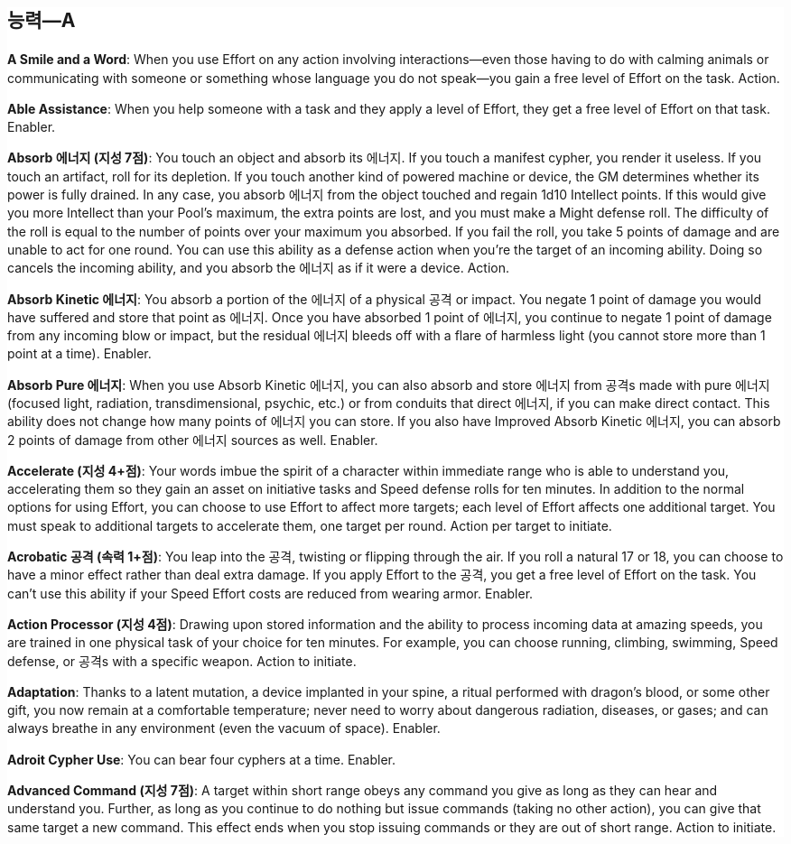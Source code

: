 

## 능력—A
**A Smile and a Word**: When you use Effort on any action involving interactions—even those having to do with calming animals or communicating with someone or something whose language you do not speak—you gain a free level of Effort on the task. Action. 

**Able Assistance**: When you help someone with a task and they apply a level of Effort, they get a free level of Effort on that task. Enabler. 
 
**Absorb 에너지 (지성 7점)**: You touch an object and absorb its 에너지. If you touch a manifest cypher, you render it useless. If you touch an artifact, roll for its depletion. If you touch another kind of powered machine or device, the GM determines whether its power is fully drained. In any case, you absorb 에너지 from the object touched and regain 1d10 Intellect points. If this would give you more Intellect than your Pool’s maximum, the extra points are lost, and you must make a Might defense roll. The difficulty of the roll is equal to the number of points over your maximum you absorbed. If you fail the roll, you take 5 points of damage and are unable to act for one round. You can use this ability as a defense action when you’re the target of an incoming ability. Doing so cancels the incoming ability, and you absorb the 에너지 as if it were a device. Action. 

**Absorb Kinetic 에너지**: You absorb a portion of the 에너지 of a physical 공격 or impact. You negate 1 point of damage you would have suffered and store that point as 에너지. Once you have absorbed 1 point of 에너지, you continue to negate 1 point of damage from any incoming blow or impact, but the residual 에너지 bleeds off with a flare of harmless light (you cannot store more than 1 point at a time). Enabler. 

**Absorb Pure 에너지**: When you use Absorb Kinetic 에너지, you can also absorb and store 에너지 from 공격s made with pure 에너지 (focused light, radiation, transdimensional, psychic, etc.) or from conduits that direct 에너지, if you can make direct contact. This ability does not change how many points of 에너지 you can store. If you also have Improved Absorb Kinetic 에너지, you can absorb 2 points of damage from other 에너지 sources as well. Enabler. 
 
**Accelerate (지성 4+점)**: Your words imbue the spirit of a character within immediate range who is able to understand you, accelerating them so they gain an asset on initiative tasks and Speed defense rolls for ten minutes. In addition to the normal options for using Effort, you can choose to use Effort to affect more targets; each level of Effort affects one additional target. You must speak to additional targets to accelerate them, one target per round. Action per target to initiate. 

**Acrobatic 공격 (속력 1+점)**: You leap into the 공격, twisting or flipping through the air. If you roll a natural 17 or 18, you can choose to have a minor effect rather than deal extra damage. If you apply Effort to the 공격, you get a free level of Effort on the task. You can’t use this ability if your Speed Effort costs are reduced from wearing armor. Enabler. 

**Action Processor (지성 4점)**: Drawing upon stored information and the ability to process incoming data at amazing speeds, you are trained in one physical task of your choice for ten minutes. For example, you can choose running, climbing, swimming, Speed defense, or 공격s with a specific weapon. Action to initiate. 

**Adaptation**: Thanks to a latent mutation, a device implanted in your spine, a ritual performed with dragon’s blood, or some other gift, you now remain at a comfortable temperature; never need to worry about dangerous radiation, diseases, or gases; and can always breathe in any environment (even the vacuum of space). Enabler. 

**Adroit Cypher Use**: You can bear four cyphers at a time. Enabler. 

**Advanced Command (지성 7점)**: A target within short range obeys any command you give as long as they can hear and understand you. Further, as long as you continue to do nothing but issue commands (taking no other action), you can give that same target a new command. This effect ends when you stop issuing commands or they are out of short range. Action to initiate.
